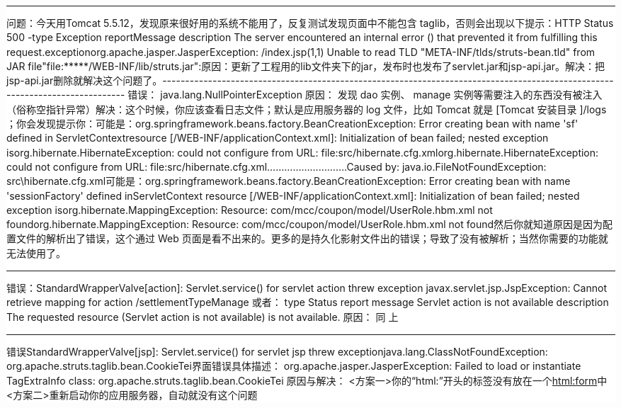------

问题：今天用Tomcat 5.5.12，发现原来很好用的系统不能用了，反复测试发现页面中不能包含 taglib，否则会出现以下提示：HTTP Status 500 -type Exception reportMessage description The server encountered an internal error () that prevented it from fulfilling this request.exceptionorg.apache.jasper.JasperException: /index.jsp(1,1) Unable to read TLD "META-INF/tlds/struts-bean.tld" from JAR file"file:*****/WEB-INF/lib/struts.jar":原因：更新了工程用的lib文件夹下的jar，发布时也发布了servlet.jar和jsp-api.jar。解决：把jsp-api.jar删除就解决这个问题了。-----------------------------------------------------------------------------------------------------------------------------
错误： java.lang.NullPointerException
原因： 发现 dao 实例、 manage 实例等需要注入的东西没有被注入（俗称空指针异常）解决：这个时候，你应该查看日志文件；默认是应用服务器的 log 文件，比如 Tomcat 就是 [Tomcat 安装目录 ]/logs ；你会发现提示你：可能是：org.springframework.beans.factory.BeanCreationException: Error creating bean with name 'sf' defined in ServletContextresource [/WEB-INF/applicationContext.xml]: Initialization of bean failed; nested exception isorg.hibernate.HibernateException: could not configure from URL: file:src/hibernate.cfg.xmlorg.hibernate.HibernateException: could not configure from URL: file:src/hibernate.cfg.xml……………………….Caused by: java.io.FileNotFoundException: src\hibernate.cfg.xml可能是：org.springframework.beans.factory.BeanCreationException: Error creating bean with name 'sessionFactory' defined inServletContext resource [/WEB-INF/applicationContext.xml]: Initialization of bean failed; nested exception isorg.hibernate.MappingException: Resource: com/mcc/coupon/model/UserRole.hbm.xml not foundorg.hibernate.MappingException: Resource: com/mcc/coupon/model/UserRole.hbm.xml not found然后你就知道原因是因为配置文件的解析出了错误，这个通过 Web 页面是看不出来的。更多的是持久化影射文件出的错误；导致了没有被解析；当然你需要的功能就无法使用了。

------

错误：StandardWrapperValve[action]: Servlet.service() for servlet action threw exception
javax.servlet.jsp.JspException: Cannot retrieve mapping for action /settlementTypeManage
或者： type Status report message Servlet action is not available description The requested resource (Servlet action is not available) is not available.
原因： 同 上

------

错误StandardWrapperValve[jsp]: Servlet.service() for servlet jsp threw exceptionjava.lang.ClassNotFoundException: org.apache.struts.taglib.bean.CookieTei界面错误具体描述：
org.apache.jasper.JasperException: Failed to load or instantiate TagExtraInfo class: org.apache.struts.taglib.bean.CookieTei
原因与解决： <方案一>你的“html:”开头的标签没有放在一个<html:form>中 <方案二>重新启动你的应用服务器，自动就没有这个问题